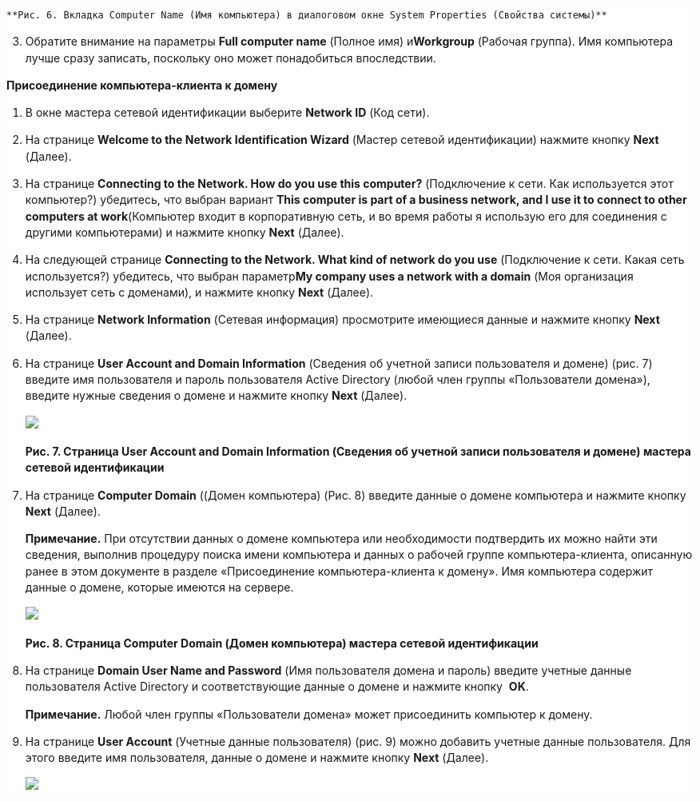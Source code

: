     **Рис. 6. Вкладка Computer Name (Имя компьютера) в диалоговом окне System Properties (Свойства системы)**

3.  Обратите внимание на параметры **Full computer name** (Полное имя) и**Workgroup** (Рабочая группа). Имя компьютера лучше сразу записать, поскольку оно может понадобиться впоследствии.

**Присоединение компьютера-клиента к домену**

1.  В окне мастера сетевой идентификации выберите **Network ID** (Код сети).

2.  На странице **Welcome to the Network Identification Wizard** (Мастер сетевой идентификации) нажмите кнопку **Next** (Далее).

3.  На странице **Connecting to the Network. How do you use this computer?** (Подключение к сети. Как используется этот компьютер?) убедитесь, что выбран вариант **This computer is part of a business network, and I use it to connect to other computers at work**(Компьютер входит в корпоративную сеть, и во время работы я использую его для соединения с другими компьютерами) и нажмите кнопку **Next** (Далее).

4.  На следующей странице **Connecting to the Network. What kind of network do you use** (Подключение к сети. Какая сеть используется?) убедитесь, что выбран параметр**My company uses a network with a domain** (Моя организация использует сеть с доменами), и нажмите кнопку **Next** (Далее).

5.  На странице **Network Information** (Сетевая информация) просмотрите имеющиеся данные и нажмите кнопку **Next** (Далее).

6.  На странице **User Account and Domain Information** (Сведения об учетной записи пользователя и домене) (рис. 7) введите имя пользователя и пароль пользователя Active Directory (любой член группы «Пользователи домена»), введите нужные сведения о домене и нажмите кнопку **Next** (Далее).

    ![](images/Cc875847.xpwinn07(ru-ru,TechNet.10).gif)

    **Рис. 7. Страница User Account and Domain Information (Сведения об учетной записи пользователя и домене) мастера сетевой идентификации**

7.  На странице **Computer Domain** ((Домен компьютера) (Рис. 8) введите данные о домене компьютера и нажмите кнопку **Next** (Далее).

    **Примечание.** При отсутствии данных о домене компьютера или необходимости подтвердить их можно найти эти сведения, выполнив процедуру поиска имени компьютера и данных о рабочей группе компьютера-клиента, описанную ранее в этом документе в разделе «Присоединение компьютера-клиента к домену». Имя компьютера содержит данные о домене, которые имеются на сервере.

    ![](images/Cc875847.xpwinn08(ru-ru,TechNet.10).gif)

    **Рис. 8. Страница Computer Domain (Домен компьютера) мастера сетевой идентификации**

8.  На странице **Domain User Name and Password** (Имя пользователя домена и пароль) введите учетные данные пользователя Active Directory и соответствующие данные о домене и нажмите кнопку  **OK**.

    **Примечание.** Любой член группы «Пользователи домена» может присоединить компьютер к домену.

9.  На странице **User Account** (Учетные данные пользователя) (рис. 9) можно добавить учетные данные пользователя. Для этого введите имя пользователя, данные о домене и нажмите кнопку **Next** (Далее).

    ![](images/Cc875847.xpwinn09(ru-ru,TechNet.10).gif)
